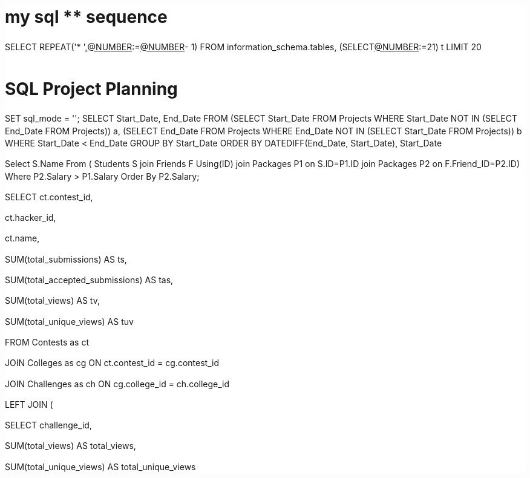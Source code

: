 

# my sql ** sequence

SELECT REPEAT('* ',[@NUMBER](https://www.hackerrank.com/NUMBER):=[@NUMBER](https://www.hackerrank.com/NUMBER)- 1) FROM information_schema.tables, (SELECT[@NUMBER](https://www.hackerrank.com/NUMBER):=21) t LIMIT 20



# SQL Project Planning

SET sql_mode = '';
SELECT Start_Date, End_Date
FROM
(SELECT Start_Date FROM Projects WHERE Start_Date NOT IN (SELECT End_Date FROM Projects)) a,
(SELECT End_Date FROM Projects WHERE End_Date NOT IN (SELECT Start_Date FROM Projects)) b
WHERE Start_Date < End_Date
GROUP BY Start_Date
ORDER BY DATEDIFF(End_Date, Start_Date), Start_Date



Select S.Name
From ( Students S join Friends F Using(ID)
join Packages P1 on S.ID=P1.ID
join Packages P2 on F.Friend_ID=P2.ID)
Where P2.Salary > P1.Salary
Order By P2.Salary;



SELECT ct.contest_id,

ct.hacker_id,

ct.name,

SUM(total_submissions) AS ts,

SUM(total_accepted_submissions) AS tas,

SUM(total_views) AS tv,

SUM(total_unique_views) AS tuv

FROM Contests as ct

JOIN Colleges as cg ON ct.contest_id = cg.contest_id

JOIN Challenges as ch ON cg.college_id = ch.college_id

LEFT JOIN (

SELECT challenge_id,

SUM(total_views) AS total_views,

SUM(total_unique_views) AS total_unique_views
